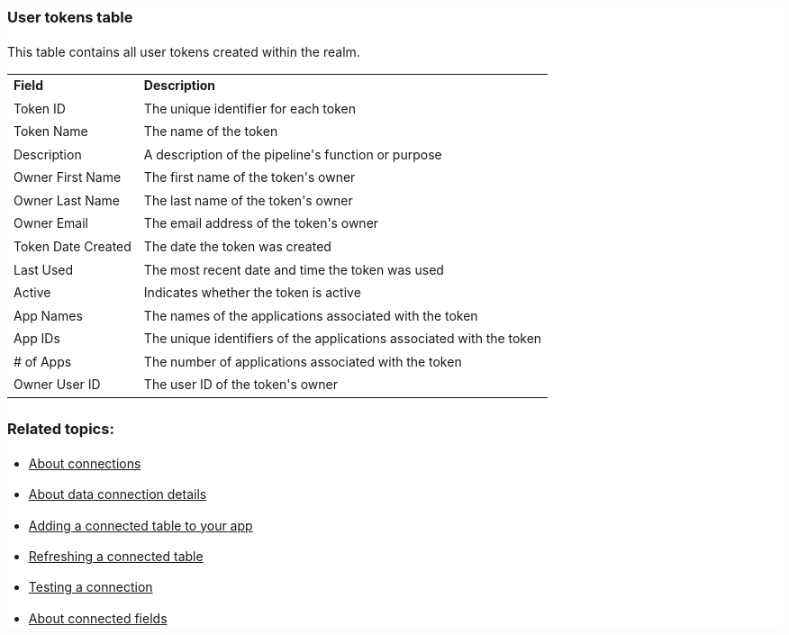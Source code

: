 ### User tokens table

This table contains all user tokens created within the realm.

<table><tbody><tr><td><strong>Field</strong></td><td><strong>Description</strong></td></tr><tr><td>Token ID</td><td>The unique identifier for each token</td></tr><tr><td>Token Name</td><td>The name of the token</td></tr><tr><td>Description</td><td>A description of the pipeline's function or purpose</td></tr><tr><td>Owner First Name</td><td>The first name of the token's owner</td></tr><tr><td>Owner Last Name</td><td>The last name of the token's owner</td></tr><tr><td>Owner Email</td><td>The email address of the token's owner</td></tr><tr><td>Token Date Created</td><td>The date the token was created</td></tr><tr><td>Last Used</td><td>The most recent date and time the token was used</td></tr><tr><td>Active</td><td>Indicates whether the token is active</td></tr><tr><td>App Names</td><td>The names of the applications associated with the token</td></tr><tr><td>App IDs</td><td>The unique identifiers of the applications associated with the token</td></tr><tr><td># of Apps</td><td>The number of applications associated with the token</td></tr><tr><td>Owner User ID</td><td>The user ID of the token's owner</td></tr></tbody></table>

### Related topics:

-   [About connections](https://helpv2.quickbase.com/hc/en-us/articles/4570366771476-About-connections-)
    
-   [About data connection details](https://helpv2.quickbase.com/hc/en-us/articles/4570281951252-Viewing-connected-table-details-)
    
-   [Adding a connected table to your app](https://helpv2.quickbase.com/hc/en-us/articles/4570271750292-Adding-a-connected-table-)
    
-   [Refreshing a connected table](https://helpv2.quickbase.com/hc/en-us/articles/4570263852436-Refreshing-a-connected-table-)
    
-   [Testing a connection](https://helpv2.quickbase.com/hc/en-us/articles/4570323329812-Testing-a-connection-)
    
-   [About connected fields](https://helpv2.quickbase.com/hc/en-us/articles/4570265917332-About-connected-fields-)